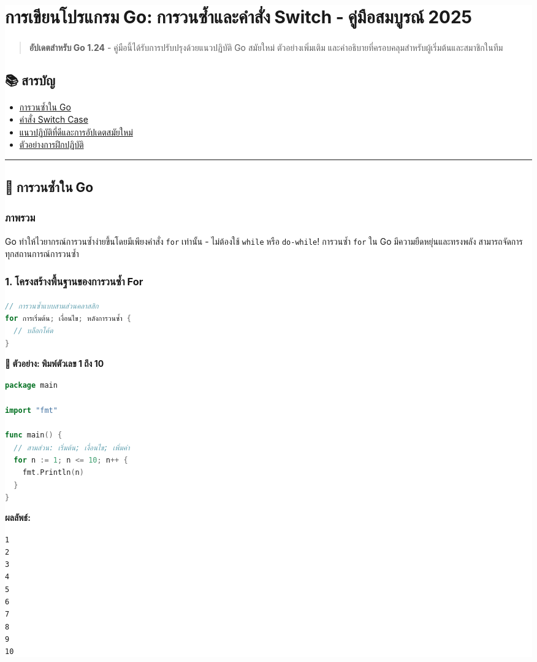 # การเขียนโปรแกรม Go: การวนซ้ำและคำสั่ง Switch - คู่มือสมบูรณ์ 2025

> **อัปเดตสำหรับ Go 1.24** - คู่มือนี้ได้รับการปรับปรุงด้วยแนวปฏิบัติ Go สมัยใหม่ ตัวอย่างเพิ่มเติม และคำอธิบายที่ครอบคลุมสำหรับผู้เริ่มต้นและสมาชิกในทีม

## 📚 สารบัญ

- [การวนซ้ำใน Go](#การวนซ้ำใน-go)
- [คำสั่ง Switch Case](#คำสั่ง-switch-case)
- [แนวปฏิบัติที่ดีและการอัปเดตสมัยใหม่](#แนวปฏิบัติที่ดีและการอัปเดตสมัยใหม่)
- [ตัวอย่างการฝึกปฏิบัติ](#ตัวอย่างการฝึกปฏิบัติ)

---

## 🔄 การวนซ้ำใน Go

### ภาพรวม

Go ทำให้ไวยากรณ์การวนซ้ำง่ายขึ้นโดยมีเพียงคำสั่ง `for` เท่านั้น - ไม่ต้องใช้ `while` หรือ `do-while`! การวนซ้ำ `for` ใน Go มีความยืดหยุ่นและทรงพลัง สามารถจัดการทุกสถานการณ์การวนซ้ำ

### 1. โครงสร้างพื้นฐานของการวนซ้ำ For

```go
// การวนซ้ำแบบสามส่วนคลาสสิก
for การเริ่มต้น; เงื่อนไข; หลังการวนซ้ำ {
  // บล็อกโค้ด
}
```

**📝 ตัวอย่าง: พิมพ์ตัวเลข 1 ถึง 10**

```go
package main

import "fmt"

func main() {
  // สามส่วน: เริ่มต้น; เงื่อนไข; เพิ่มค่า
  for n := 1; n <= 10; n++ {
    fmt.Println(n)
  }
}
```

**ผลลัพธ์:**

```
1
2
3
4
5
6
7
8
9
10
```
